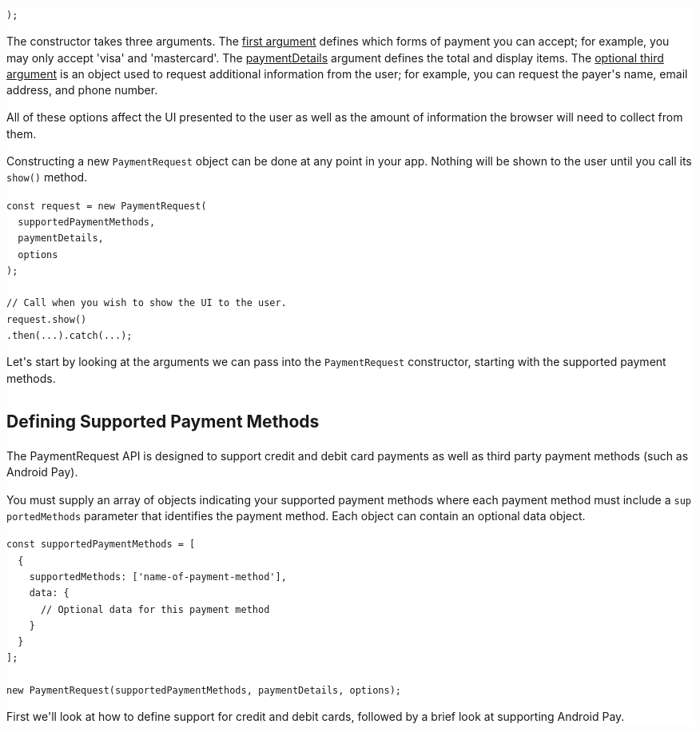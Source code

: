 ```
);
```

The constructor takes three arguments. The [first
argument](#defining_supported_payment_methods) defines which forms of payment you can
accept; for example, you may only accept 'visa' and 'mastercard'. The
[paymentDetails](#defining_payment_details) argument defines the total and display
items. The [optional third argument](#defining_options_optional42) is an object
used to request additional information from the user; for example, you can
request the payer's name, email address, and phone number.

All of these options affect the UI presented to the user as well as the amount
of information the browser will need to collect from them.

Constructing a new `PaymentRequest` object can be done at any point in your app.
Nothing will be shown to the user until you call its `show()` method.

```
const request = new PaymentRequest(  
  supportedPaymentMethods,  
  paymentDetails,  
  options  
);

// Call when you wish to show the UI to the user.  
request.show()  
.then(...).catch(...);
```

Let's start by looking at the arguments we can pass into the `PaymentRequest`
constructor, starting with the supported payment methods.

## Defining Supported Payment Methods

The PaymentRequest API is designed to support credit and debit card payments
as well as third party payment methods (such as Android Pay).

You must supply an array of objects indicating your supported payment methods
where each payment method must include a  `supportedMethods` parameter that
identifies the payment method. Each object can contain an optional data object.

```
const supportedPaymentMethods = [  
  {  
    supportedMethods: ['name-of-payment-method'],  
    data: {  
      // Optional data for this payment method  
    }  
  }  
];

new PaymentRequest(supportedPaymentMethods, paymentDetails, options);
```

First we'll look at how to define support for credit and debit cards, followed
by a brief look at supporting Android Pay.
